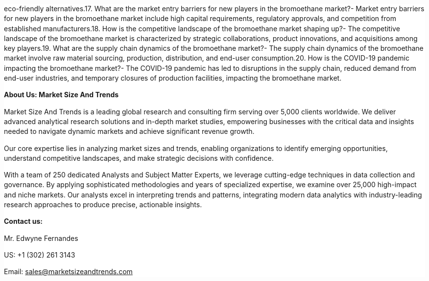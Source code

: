 eco-friendly alternatives.17. What are the market entry barriers for new players in the bromoethane market?- Market entry barriers for new players in the bromoethane market include high capital requirements, regulatory approvals, and competition from established manufacturers.18. How is the competitive landscape of the bromoethane market shaping up?- The competitive landscape of the bromoethane market is characterized by strategic collaborations, product innovations, and acquisitions among key players.19. What are the supply chain dynamics of the bromoethane market?- The supply chain dynamics of the bromoethane market involve raw material sourcing, production, distribution, and end-user consumption.20. How is the COVID-19 pandemic impacting the bromoethane market?- The COVID-19 pandemic has led to disruptions in the supply chain, reduced demand from end-user industries, and temporary closures of production facilities, impacting the bromoethane market.</p><p><strong>About Us:&nbsp;Market Size And Trends</strong></p><p>Market Size And Trends&nbsp;is a leading global research and consulting firm serving over 5,000 clients worldwide. We deliver advanced analytical research solutions and in-depth market studies, empowering businesses with the critical data and insights needed to navigate dynamic markets and achieve significant revenue growth.</p><p>Our core expertise lies in analyzing market sizes and trends, enabling organizations to identify emerging opportunities, understand competitive landscapes, and make strategic decisions with confidence.</p><p>With a team of 250 dedicated Analysts and Subject Matter Experts, we leverage cutting-edge techniques in data collection and governance. By applying sophisticated methodologies and years of specialized expertise, we examine over 25,000 high-impact and niche markets. Our analysts excel in interpreting trends and patterns, integrating modern data analytics with industry-leading research approaches to produce precise, actionable insights.</p><p><strong>Contact us:</strong></p><p>Mr. Edwyne Fernandes</p><p>US: +1 (302) 261 3143</p><p>Email: <a href="mailto:sales@marketsizeandtrends.com">sales@marketsizeandtrends.com</a>&nbsp;</p>
